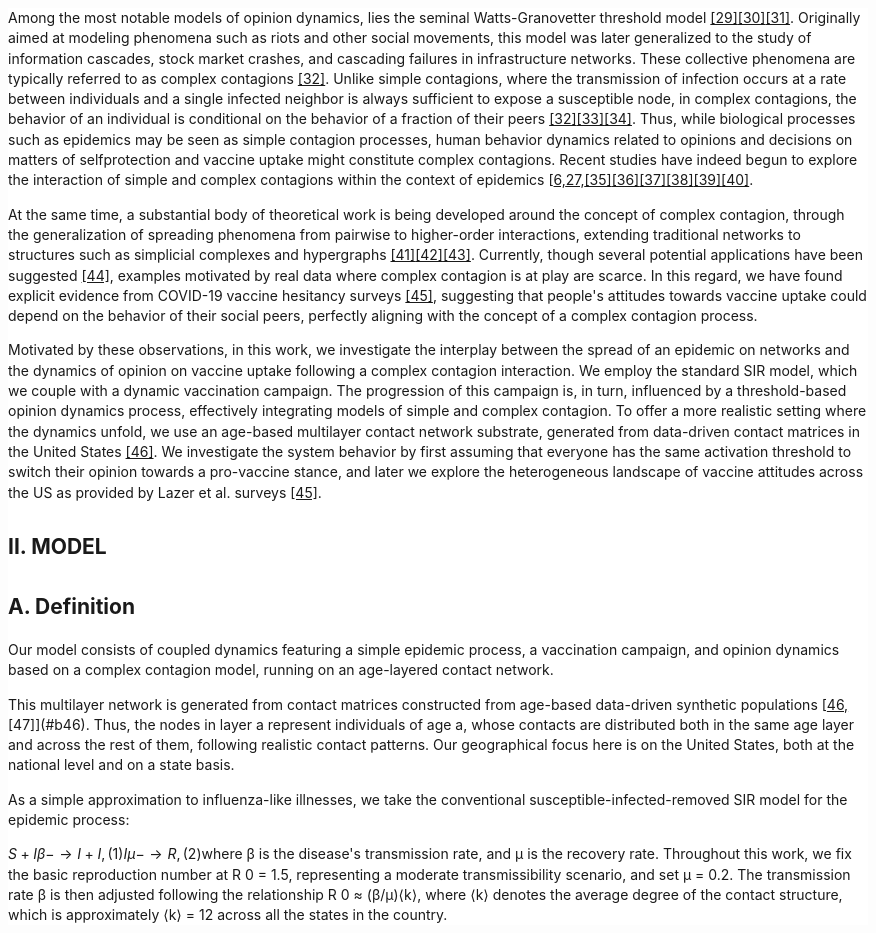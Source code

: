 Among the most notable models of opinion dynamics, lies the seminal Watts-Granovetter threshold model [[29]](#b28)[[30]](#b29)[[31]](#b30). Originally aimed at modeling phenomena such as riots and other social movements, this model was later generalized to the study of information cascades, stock market crashes, and cascading failures in infrastructure networks. These collective phenomena are typically referred to as complex contagions [[32]](#b31). Unlike simple contagions, where the transmission of infection occurs at a rate between individuals and a single infected neighbor is always sufficient to expose a susceptible node, in complex contagions, the behavior of an individual is conditional on the behavior of a fraction of their peers [[32]](#b31)[[33]](#b32)[[34]](#b33). Thus, while biological processes such as epidemics may be seen as simple contagion processes, human behavior dynamics related to opinions and decisions on matters of selfprotection and vaccine uptake might constitute complex contagions. Recent studies have indeed begun to explore the interaction of simple and complex contagions within the context of epidemics [[6,](#b5)[27,](#b26)[[35]](#b34)[[36]](#b35)[[37]](#b36)[[38]](#b37)[[39]](#b38)[[40]](#b39).

At the same time, a substantial body of theoretical work is being developed around the concept of complex contagion, through the generalization of spreading phenomena from pairwise to higher-order interactions, extending traditional networks to structures such as simplicial complexes and hypergraphs [[41]](#b40)[[42]](#b41)[[43]](#b42). Currently, though several potential applications have been suggested [[44]](#b43), examples motivated by real data where complex contagion is at play are scarce. In this regard, we have found explicit evidence from COVID-19 vaccine hesitancy surveys [[45]](#b44), suggesting that people's attitudes towards vaccine uptake could depend on the behavior of their social peers, perfectly aligning with the concept of a complex contagion process.

Motivated by these observations, in this work, we investigate the interplay between the spread of an epidemic on networks and the dynamics of opinion on vaccine uptake following a complex contagion interaction. We employ the standard SIR model, which we couple with a dynamic vaccination campaign. The progression of this campaign is, in turn, influenced by a threshold-based opinion dynamics process, effectively integrating models of simple and complex contagion. To offer a more realistic setting where the dynamics unfold, we use an age-based multilayer contact network substrate, generated from data-driven contact matrices in the United States [[46]](#b45). We investigate the system behavior by first assuming that everyone has the same activation threshold to switch their opinion towards a pro-vaccine stance, and later we explore the heterogeneous landscape of vaccine attitudes across the US as provided by Lazer et al. surveys [[45]](#b44).

## II. MODEL

## A. Definition

Our model consists of coupled dynamics featuring a simple epidemic process, a vaccination campaign, and opinion dynamics based on a complex contagion model, running on an age-layered contact network.

This multilayer network is generated from contact matrices constructed from age-based data-driven synthetic populations [[46,](#b45)[47]](#b46). Thus, the nodes in layer a represent individuals of age a, whose contacts are distributed both in the same age layer and across the rest of them, following realistic contact patterns. Our geographical focus here is on the United States, both at the national level and on a state basis.

As a simple approximation to influenza-like illnesses, we take the conventional susceptible-infected-removed SIR model for the epidemic process:

$S + I β -→ I + I,(1)$$I µ -→ R, (2$$)$where β is the disease's transmission rate, and µ is the recovery rate. Throughout this work, we fix the basic reproduction number at R 0 = 1.5, representing a moderate transmissibility scenario, and set µ = 0.2. The transmission rate β is then adjusted following the relationship R 0 ≈ (β/µ)⟨k⟩, where ⟨k⟩ denotes the average degree of the contact structure, which is approximately ⟨k⟩ = 12 across all the states in the country.

